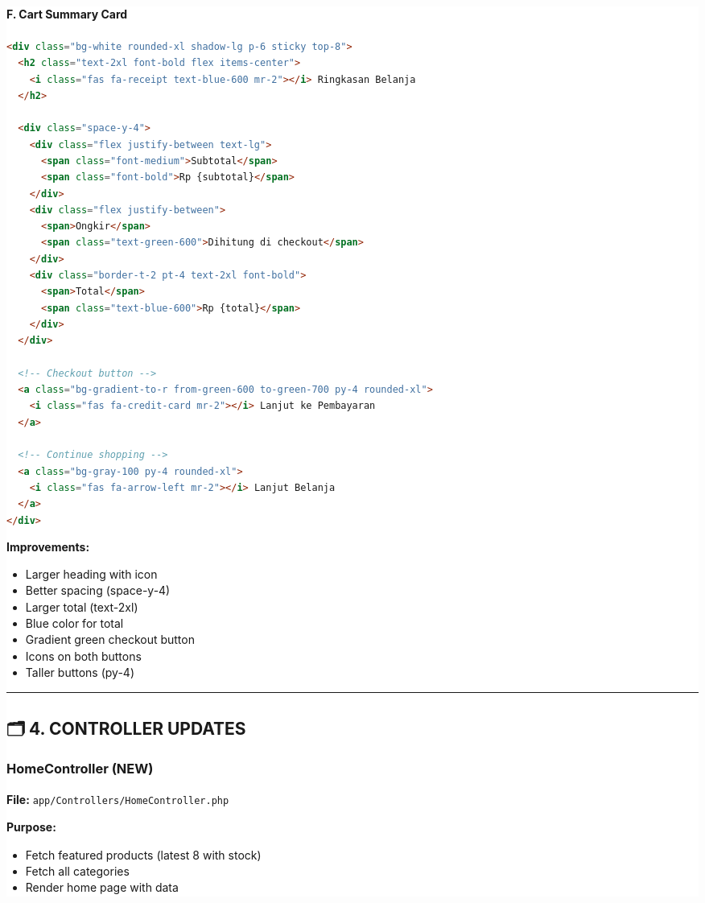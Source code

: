 #### F. Cart Summary Card
```html
<div class="bg-white rounded-xl shadow-lg p-6 sticky top-8">
  <h2 class="text-2xl font-bold flex items-center">
    <i class="fas fa-receipt text-blue-600 mr-2"></i> Ringkasan Belanja
  </h2>
  
  <div class="space-y-4">
    <div class="flex justify-between text-lg">
      <span class="font-medium">Subtotal</span>
      <span class="font-bold">Rp {subtotal}</span>
    </div>
    <div class="flex justify-between">
      <span>Ongkir</span>
      <span class="text-green-600">Dihitung di checkout</span>
    </div>
    <div class="border-t-2 pt-4 text-2xl font-bold">
      <span>Total</span>
      <span class="text-blue-600">Rp {total}</span>
    </div>
  </div>
  
  <!-- Checkout button -->
  <a class="bg-gradient-to-r from-green-600 to-green-700 py-4 rounded-xl">
    <i class="fas fa-credit-card mr-2"></i> Lanjut ke Pembayaran
  </a>
  
  <!-- Continue shopping -->
  <a class="bg-gray-100 py-4 rounded-xl">
    <i class="fas fa-arrow-left mr-2"></i> Lanjut Belanja
  </a>
</div>
```

**Improvements:**
- Larger heading with icon
- Better spacing (space-y-4)
- Larger total (text-2xl)
- Blue color for total
- Gradient green checkout button
- Icons on both buttons
- Taller buttons (py-4)

---

## 🗂️ 4. CONTROLLER UPDATES

### HomeController (NEW)
**File:** `app/Controllers/HomeController.php`

**Purpose:**
- Fetch featured products (latest 8 with stock)
- Fetch all categories
- Render home page with data
